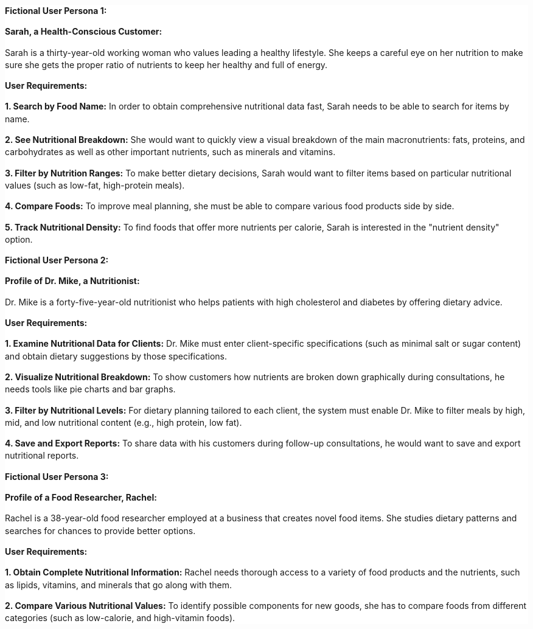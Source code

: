 **Fictional User Persona 1:**

**Sarah, a Health-Conscious Customer:**

Sarah is a thirty-year-old working woman who values leading a healthy lifestyle. She keeps a careful eye on her nutrition to make sure she gets the proper ratio of nutrients to keep her healthy and full of energy.

**User Requirements:**

**1. Search by Food Name:** In order to obtain comprehensive nutritional data fast, Sarah needs to be able to search for items by name.

**2. See Nutritional Breakdown:** She would want to quickly view a visual breakdown of the main macronutrients: fats, proteins, and carbohydrates as well as other important nutrients, such as minerals and vitamins.

**3. Filter by Nutrition Ranges:** To make better dietary decisions, Sarah would want to filter items based on particular nutritional values (such as low-fat, high-protein meals).

**4. Compare Foods:** To improve meal planning, she must be able to compare various food products side by side.

**5. Track Nutritional Density:** To find foods that offer more nutrients per calorie, Sarah is interested in the "nutrient density" option.

**Fictional User Persona 2:**

**Profile of Dr. Mike, a Nutritionist:**

Dr. Mike is a forty-five-year-old nutritionist who helps patients with high cholesterol and diabetes by offering dietary advice.

**User Requirements:**

**1. Examine Nutritional Data for Clients:** Dr. Mike must enter client-specific specifications (such as minimal salt or sugar content) and obtain dietary suggestions by those specifications.

**2. Visualize Nutritional Breakdown:** To show customers how nutrients are broken down graphically during consultations, he needs tools like pie charts and bar graphs.

**3. Filter by Nutritional Levels:** For dietary planning tailored to each client, the system must enable Dr. Mike to filter meals by high, mid, and low nutritional content (e.g., high protein, low fat).

**4. Save and Export Reports:** To share data with his customers during follow-up consultations, he would want to save and export nutritional reports.

**Fictional User Persona 3:**

**Profile of a Food Researcher, Rachel:**

Rachel is a 38-year-old food researcher employed at a business that creates novel food items. She studies dietary patterns and searches for chances to provide better options.

**User Requirements:**

**1. Obtain Complete Nutritional Information:** Rachel needs thorough access to a variety of food products and the nutrients, such as lipids, vitamins, and minerals that go along with them.

**2. Compare Various Nutritional Values:** To identify possible components for new goods, she has to compare foods from different categories (such as low-calorie, and high-vitamin foods).
